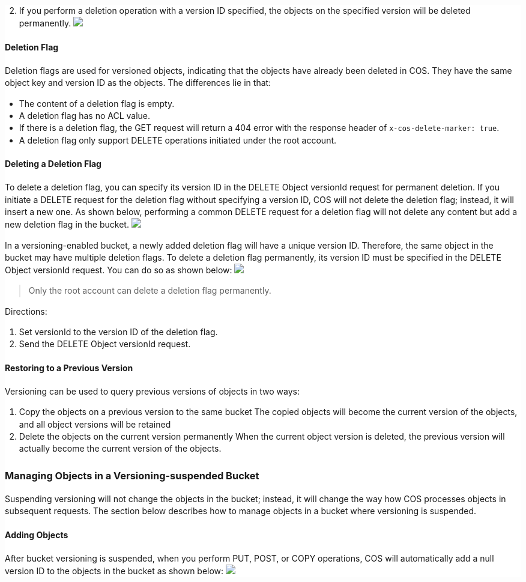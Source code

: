 2. If you perform a deletion operation with a version ID specified, the objects on the specified version will be deleted permanently.
![](https://main.qcloudimg.com/raw/7edd4dcc932f0afbee61a9acb2e6e948.png)

#### Deletion Flag
Deletion flags are used for versioned objects, indicating that the objects have already been deleted in COS. They have the same object key and version ID as the objects. The differences lie in that:
- The content of a deletion flag is empty.
- A deletion flag has no ACL value.
- If there is a deletion flag, the GET request will return a 404 error with the response header of `x-cos-delete-marker: true`.
- A deletion flag only support DELETE operations initiated under the root account.

#### Deleting a Deletion Flag
To delete a deletion flag, you can specify its version ID in the DELETE Object versionId request for permanent deletion. If you initiate a DELETE request for the deletion flag without specifying a version ID, COS will not delete the deletion flag; instead, it will insert a new one.
As shown below, performing a common DELETE request for a deletion flag will not delete any content but add a new deletion flag in the bucket.
![](https://main.qcloudimg.com/raw/3df4d8e412e8e8ad5365464501491554.png)

In a versioning-enabled bucket, a newly added deletion flag will have a unique version ID. Therefore, the same object in the bucket may have multiple deletion flags. To delete a deletion flag permanently, its version ID must be specified in the DELETE Object versionId request.
You can do so as shown below:
![](https://main.qcloudimg.com/raw/090263da37eb56817e21d6f13b116ebe.png)

> Only the root account can delete a deletion flag permanently.

Directions:
1. Set versionId to the version ID of the deletion flag.
2. Send the DELETE Object versionId request.

#### Restoring to a Previous Version
Versioning can be used to query previous versions of objects in two ways:
1. Copy the objects on a previous version to the same bucket
The copied objects will become the current version of the objects, and all object versions will be retained
2. Delete the objects on the current version permanently
When the current object version is deleted, the previous version will actually become the current version of the objects.


### Managing Objects in a Versioning-suspended Bucket
Suspending versioning will not change the objects in the bucket; instead, it will change the way how COS processes objects in subsequent requests. The section below describes how to manage objects in a bucket where versioning is suspended.


#### Adding Objects

After bucket versioning is suspended, when you perform PUT, POST, or COPY operations, COS will automatically add a null version ID to the objects in the bucket as shown below:
![](https://main.qcloudimg.com/raw/d54464a301c2e3fb882dac0ab48bbe2a.png)

